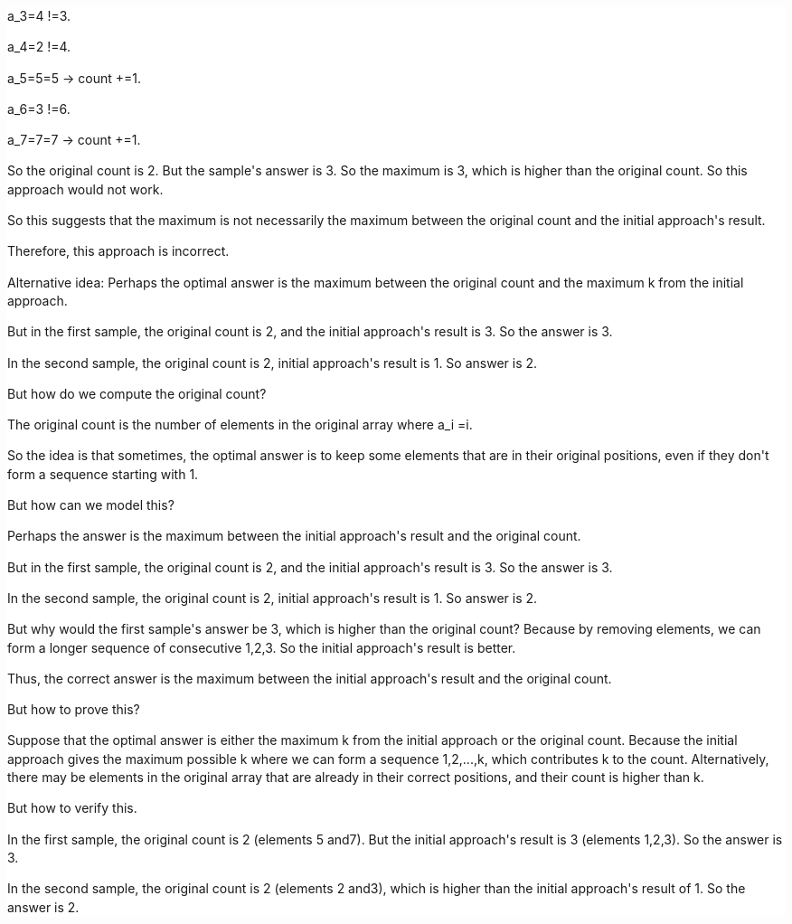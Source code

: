 a_3=4 !=3.

a_4=2 !=4.

a_5=5=5 → count +=1.

a_6=3 !=6.

a_7=7=7 → count +=1.

So the original count is 2. But the sample's answer is 3. So the maximum is 3, which is higher than the original count. So this approach would not work.

So this suggests that the maximum is not necessarily the maximum between the original count and the initial approach's result.

Therefore, this approach is incorrect.

Alternative idea: Perhaps the optimal answer is the maximum between the original count and the maximum k from the initial approach.

But in the first sample, the original count is 2, and the initial approach's result is 3. So the answer is 3.

In the second sample, the original count is 2, initial approach's result is 1. So answer is 2.

But how do we compute the original count?

The original count is the number of elements in the original array where a_i =i.

So the idea is that sometimes, the optimal answer is to keep some elements that are in their original positions, even if they don't form a sequence starting with 1.

But how can we model this?

Perhaps the answer is the maximum between the initial approach's result and the original count.

But in the first sample, the original count is 2, and the initial approach's result is 3. So the answer is 3.

In the second sample, the original count is 2, initial approach's result is 1. So answer is 2.

But why would the first sample's answer be 3, which is higher than the original count? Because by removing elements, we can form a longer sequence of consecutive 1,2,3. So the initial approach's result is better.

Thus, the correct answer is the maximum between the initial approach's result and the original count.

But how to prove this?

Suppose that the optimal answer is either the maximum k from the initial approach or the original count. Because the initial approach gives the maximum possible k where we can form a sequence 1,2,...,k, which contributes k to the count. Alternatively, there may be elements in the original array that are already in their correct positions, and their count is higher than k.

But how to verify this.

In the first sample, the original count is 2 (elements 5 and7). But the initial approach's result is 3 (elements 1,2,3). So the answer is 3.

In the second sample, the original count is 2 (elements 2 and3), which is higher than the initial approach's result of 1. So the answer is 2.
